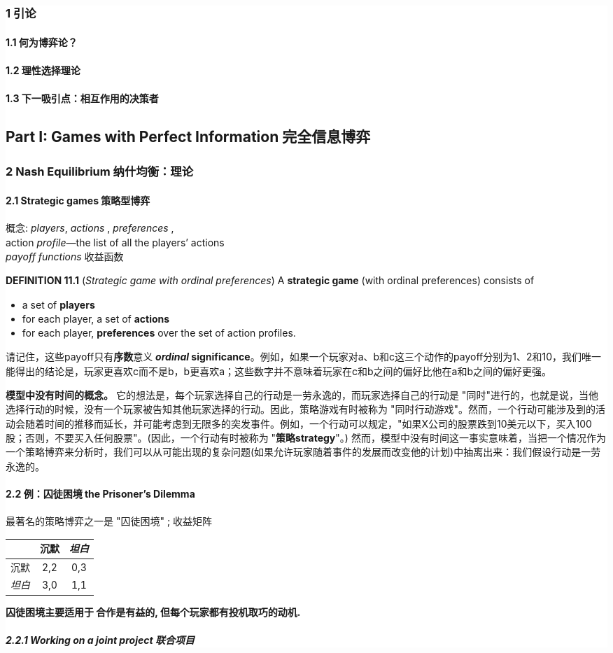 

### 1	引论

#### 1.1 何为博弈论？

#### 1.2 理性选择理论

#### 1.3 下一吸引点：相互作用的决策者



## Part I:  Games with Perfect Information 完全信息博弈

### 2	Nash Equilibrium 纳什均衡：理论  

#### 2.1 Strategic games 策略型博弈 

概念: *players*, *actions* , *preferences* ,  
action *profile*—the list of all the players’ actions   
*payoff functions* 收益函数

**DEFINITION 11.1** (*Strategic game with ordinal preferences*) A **strategic game** (with ordinal preferences) consists of

- a set of **players**  
- for each player, a set of **actions**
- for each player, **preferences** over the set of action profiles.



请记住，这些payoff只有**序数**意义 ***ordinal* significance**。例如，如果一个玩家对a、b和c这三个动作的payoff分别为1、2和10，我们唯一能得出的结论是，玩家更喜欢c而不是b，b更喜欢a；这些数字并不意味着玩家在c和b之间的偏好比他在a和b之间的偏好更强。

**模型中没有时间的概念。** 它的想法是，每个玩家选择自己的行动是一劳永逸的，而玩家选择自己的行动是 "同时"进行的，也就是说，当他选择行动的时候，没有一个玩家被告知其他玩家选择的行动。因此，策略游戏有时被称为 "同时行动游戏"。然而，一个行动可能涉及到的活动会随着时间的推移而延长，并可能考虑到无限多的突发事件。例如，一个行动可以规定，"如果X公司的股票跌到10美元以下，买入100股；否则，不要买入任何股票"。(因此，一个行动有时被称为 "**策略strategy**"。) 然而，模型中没有时间这一事实意味着，当把一个情况作为一个策略博弈来分析时，我们可以从可能出现的复杂问题(如果允许玩家随着事件的发展而改变他的计划)中抽离出来：我们假设行动是一劳永逸的。





#### 2.2 例：囚徒困境 the Prisoner’s Dilemma

最著名的策略博弈之一是 "囚徒困境" ;  收益矩阵

|        | 沉默 | *坦白* |
| :---: | :--: | :--: |
|  沉默  | 2,2  |  0,3   |
| *坦白* | 3,0  |  1,1   |

**囚徒困境主要适用于 合作是有益的, 但每个玩家都有投机取巧的动机.** 



##### 2.2.1 Working on a joint project 联合项目
